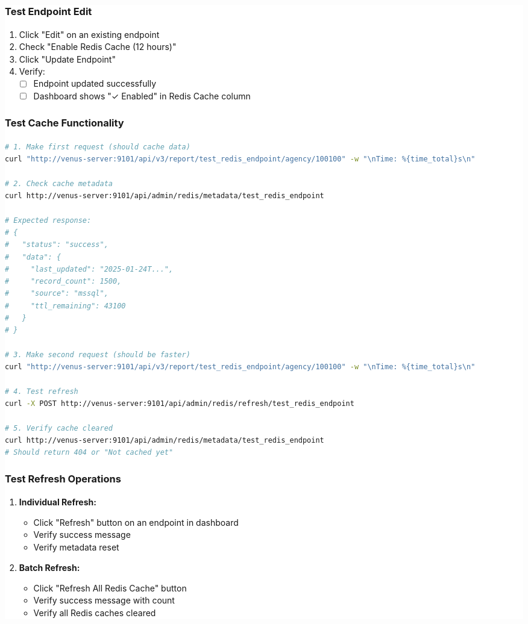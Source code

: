 ### Test Endpoint Edit
1. Click "Edit" on an existing endpoint
2. Check "Enable Redis Cache (12 hours)"
3. Click "Update Endpoint"
4. Verify:
   - [ ] Endpoint updated successfully
   - [ ] Dashboard shows "✓ Enabled" in Redis Cache column

### Test Cache Functionality
```bash
# 1. Make first request (should cache data)
curl "http://venus-server:9101/api/v3/report/test_redis_endpoint/agency/100100" -w "\nTime: %{time_total}s\n"

# 2. Check cache metadata
curl http://venus-server:9101/api/admin/redis/metadata/test_redis_endpoint

# Expected response:
# {
#   "status": "success",
#   "data": {
#     "last_updated": "2025-01-24T...",
#     "record_count": 1500,
#     "source": "mssql",
#     "ttl_remaining": 43100
#   }
# }

# 3. Make second request (should be faster)
curl "http://venus-server:9101/api/v3/report/test_redis_endpoint/agency/100100" -w "\nTime: %{time_total}s\n"

# 4. Test refresh
curl -X POST http://venus-server:9101/api/admin/redis/refresh/test_redis_endpoint

# 5. Verify cache cleared
curl http://venus-server:9101/api/admin/redis/metadata/test_redis_endpoint
# Should return 404 or "Not cached yet"
```

### Test Refresh Operations
1. **Individual Refresh:**
   - Click "Refresh" button on an endpoint in dashboard
   - Verify success message
   - Verify metadata reset

2. **Batch Refresh:**
   - Click "Refresh All Redis Cache" button
   - Verify success message with count
   - Verify all Redis caches cleared
